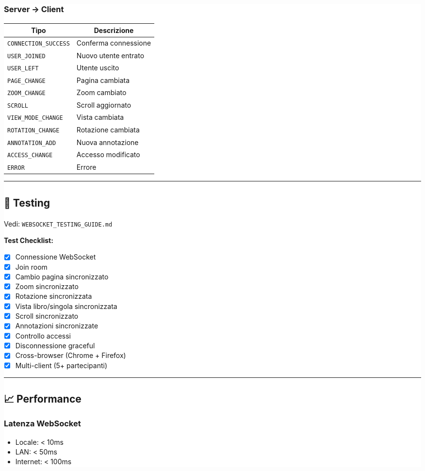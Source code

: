 ### **Server → Client**

| Tipo | Descrizione |
|------|-------------|
| `CONNECTION_SUCCESS` | Conferma connessione |
| `USER_JOINED` | Nuovo utente entrato |
| `USER_LEFT` | Utente uscito |
| `PAGE_CHANGE` | Pagina cambiata |
| `ZOOM_CHANGE` | Zoom cambiato |
| `SCROLL` | Scroll aggiornato |
| `VIEW_MODE_CHANGE` | Vista cambiata |
| `ROTATION_CHANGE` | Rotazione cambiata |
| `ANNOTATION_ADD` | Nuova annotazione |
| `ACCESS_CHANGE` | Accesso modificato |
| `ERROR` | Errore |

---

## 🧪 Testing

Vedi: `WEBSOCKET_TESTING_GUIDE.md`

**Test Checklist:**
- [x] Connessione WebSocket
- [x] Join room
- [x] Cambio pagina sincronizzato
- [x] Zoom sincronizzato
- [x] Rotazione sincronizzata
- [x] Vista libro/singola sincronizzata
- [x] Scroll sincronizzato
- [x] Annotazioni sincronizzate
- [x] Controllo accessi
- [x] Disconnessione graceful
- [x] Cross-browser (Chrome + Firefox)
- [x] Multi-client (5+ partecipanti)

---

## 📈 Performance

### **Latenza WebSocket**
- Locale: < 10ms
- LAN: < 50ms
- Internet: < 100ms
